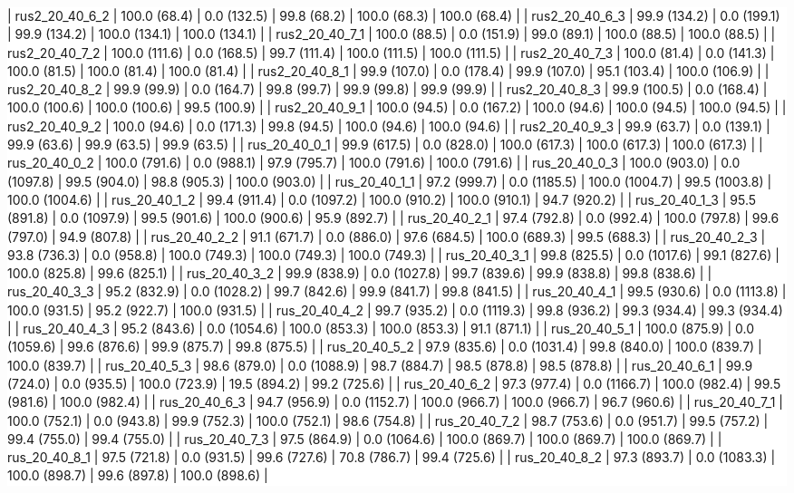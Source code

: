 | rus2_20_40_6_2           | 100.0 (68.4)        | 0.0 (132.5)  | 99.8 (68.2)    | 100.0 (68.3)  | 100.0 (68.4)   |
| rus2_20_40_6_3           | 99.9 (134.2)        | 0.0 (199.1)  | 99.9 (134.2)   | 100.0 (134.1) | 100.0 (134.1)  |
| rus2_20_40_7_1           | 100.0 (88.5)        | 0.0 (151.9)  | 99.0 (89.1)    | 100.0 (88.5)  | 100.0 (88.5)   |
| rus2_20_40_7_2           | 100.0 (111.6)       | 0.0 (168.5)  | 99.7 (111.4)   | 100.0 (111.5) | 100.0 (111.5)  |
| rus2_20_40_7_3           | 100.0 (81.4)        | 0.0 (141.3)  | 100.0 (81.5)   | 100.0 (81.4)  | 100.0 (81.4)   |
| rus2_20_40_8_1           | 99.9 (107.0)        | 0.0 (178.4)  | 99.9 (107.0)   | 95.1 (103.4)  | 100.0 (106.9)  |
| rus2_20_40_8_2           | 99.9 (99.9)         | 0.0 (164.7)  | 99.8 (99.7)    | 99.9 (99.8)   | 99.9 (99.9)    |
| rus2_20_40_8_3           | 99.9 (100.5)        | 0.0 (168.4)  | 100.0 (100.6)  | 100.0 (100.6) | 99.5 (100.9)   |
| rus2_20_40_9_1           | 100.0 (94.5)        | 0.0 (167.2)  | 100.0 (94.6)   | 100.0 (94.5)  | 100.0 (94.5)   |
| rus2_20_40_9_2           | 100.0 (94.6)        | 0.0 (171.3)  | 99.8 (94.5)    | 100.0 (94.6)  | 100.0 (94.6)   |
| rus2_20_40_9_3           | 99.9 (63.7)         | 0.0 (139.1)  | 99.9 (63.6)    | 99.9 (63.5)   | 99.9 (63.5)    |
| rus_20_40_0_1            | 99.9 (617.5)        | 0.0 (828.0)  | 100.0 (617.3)  | 100.0 (617.3) | 100.0 (617.3)  |
| rus_20_40_0_2            | 100.0 (791.6)       | 0.0 (988.1)  | 97.9 (795.7)   | 100.0 (791.6) | 100.0 (791.6)  |
| rus_20_40_0_3            | 100.0 (903.0)       | 0.0 (1097.8) | 99.5 (904.0)   | 98.8 (905.3)  | 100.0 (903.0)  |
| rus_20_40_1_1            | 97.2 (999.7)        | 0.0 (1185.5) | 100.0 (1004.7) | 99.5 (1003.8) | 100.0 (1004.6) |
| rus_20_40_1_2            | 99.4 (911.4)        | 0.0 (1097.2) | 100.0 (910.2)  | 100.0 (910.1) | 94.7 (920.2)   |
| rus_20_40_1_3            | 95.5 (891.8)        | 0.0 (1097.9) | 99.5 (901.6)   | 100.0 (900.6) | 95.9 (892.7)   |
| rus_20_40_2_1            | 97.4 (792.8)        | 0.0 (992.4)  | 100.0 (797.8)  | 99.6 (797.0)  | 94.9 (807.8)   |
| rus_20_40_2_2            | 91.1 (671.7)        | 0.0 (886.0)  | 97.6 (684.5)   | 100.0 (689.3) | 99.5 (688.3)   |
| rus_20_40_2_3            | 93.8 (736.3)        | 0.0 (958.8)  | 100.0 (749.3)  | 100.0 (749.3) | 100.0 (749.3)  |
| rus_20_40_3_1            | 99.8 (825.5)        | 0.0 (1017.6) | 99.1 (827.6)   | 100.0 (825.8) | 99.6 (825.1)   |
| rus_20_40_3_2            | 99.9 (838.9)        | 0.0 (1027.8) | 99.7 (839.6)   | 99.9 (838.8)  | 99.8 (838.6)   |
| rus_20_40_3_3            | 95.2 (832.9)        | 0.0 (1028.2) | 99.7 (842.6)   | 99.9 (841.7)  | 99.8 (841.5)   |
| rus_20_40_4_1            | 99.5 (930.6)        | 0.0 (1113.8) | 100.0 (931.5)  | 95.2 (922.7)  | 100.0 (931.5)  |
| rus_20_40_4_2            | 99.7 (935.2)        | 0.0 (1119.3) | 99.8 (936.2)   | 99.3 (934.4)  | 99.3 (934.4)   |
| rus_20_40_4_3            | 95.2 (843.6)        | 0.0 (1054.6) | 100.0 (853.3)  | 100.0 (853.3) | 91.1 (871.1)   |
| rus_20_40_5_1            | 100.0 (875.9)       | 0.0 (1059.6) | 99.6 (876.6)   | 99.9 (875.7)  | 99.8 (875.5)   |
| rus_20_40_5_2            | 97.9 (835.6)        | 0.0 (1031.4) | 99.8 (840.0)   | 100.0 (839.7) | 100.0 (839.7)  |
| rus_20_40_5_3            | 98.6 (879.0)        | 0.0 (1088.9) | 98.7 (884.7)   | 98.5 (878.8)  | 98.5 (878.8)   |
| rus_20_40_6_1            | 99.9 (724.0)        | 0.0 (935.5)  | 100.0 (723.9)  | 19.5 (894.2)  | 99.2 (725.6)   |
| rus_20_40_6_2            | 97.3 (977.4)        | 0.0 (1166.7) | 100.0 (982.4)  | 99.5 (981.6)  | 100.0 (982.4)  |
| rus_20_40_6_3            | 94.7 (956.9)        | 0.0 (1152.7) | 100.0 (966.7)  | 100.0 (966.7) | 96.7 (960.6)   |
| rus_20_40_7_1            | 100.0 (752.1)       | 0.0 (943.8)  | 99.9 (752.3)   | 100.0 (752.1) | 98.6 (754.8)   |
| rus_20_40_7_2            | 98.7 (753.6)        | 0.0 (951.7)  | 99.5 (757.2)   | 99.4 (755.0)  | 99.4 (755.0)   |
| rus_20_40_7_3            | 97.5 (864.9)        | 0.0 (1064.6) | 100.0 (869.7)  | 100.0 (869.7) | 100.0 (869.7)  |
| rus_20_40_8_1            | 97.5 (721.8)        | 0.0 (931.5)  | 99.6 (727.6)   | 70.8 (786.7)  | 99.4 (725.6)   |
| rus_20_40_8_2            | 97.3 (893.7)        | 0.0 (1083.3) | 100.0 (898.7)  | 99.6 (897.8)  | 100.0 (898.6)  |